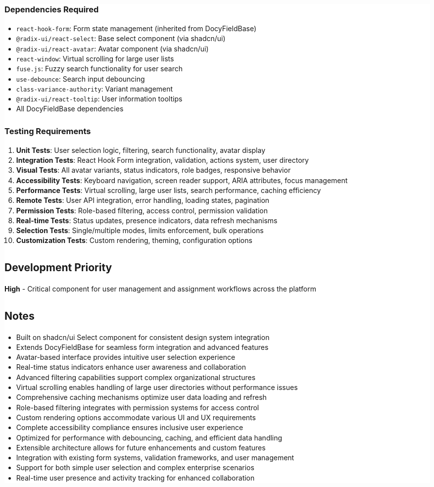 ### Dependencies Required
- `react-hook-form`: Form state management (inherited from DocyFieldBase)
- `@radix-ui/react-select`: Base select component (via shadcn/ui)
- `@radix-ui/react-avatar`: Avatar component (via shadcn/ui)
- `react-window`: Virtual scrolling for large user lists
- `fuse.js`: Fuzzy search functionality for user search
- `use-debounce`: Search input debouncing
- `class-variance-authority`: Variant management
- `@radix-ui/react-tooltip`: User information tooltips
- All DocyFieldBase dependencies

### Testing Requirements
1. **Unit Tests**: User selection logic, filtering, search functionality, avatar display
2. **Integration Tests**: React Hook Form integration, validation, actions system, user directory
3. **Visual Tests**: All avatar variants, status indicators, role badges, responsive behavior
4. **Accessibility Tests**: Keyboard navigation, screen reader support, ARIA attributes, focus management
5. **Performance Tests**: Virtual scrolling, large user lists, search performance, caching efficiency
6. **Remote Tests**: User API integration, error handling, loading states, pagination
7. **Permission Tests**: Role-based filtering, access control, permission validation
8. **Real-time Tests**: Status updates, presence indicators, data refresh mechanisms
9. **Selection Tests**: Single/multiple modes, limits enforcement, bulk operations
10. **Customization Tests**: Custom rendering, theming, configuration options

## Development Priority
**High** - Critical component for user management and assignment workflows across the platform

## Notes
- Built on shadcn/ui Select component for consistent design system integration
- Extends DocyFieldBase for seamless form integration and advanced features
- Avatar-based interface provides intuitive user selection experience
- Real-time status indicators enhance user awareness and collaboration
- Advanced filtering capabilities support complex organizational structures
- Virtual scrolling enables handling of large user directories without performance issues
- Comprehensive caching mechanisms optimize user data loading and refresh
- Role-based filtering integrates with permission systems for access control
- Custom rendering options accommodate various UI and UX requirements
- Complete accessibility compliance ensures inclusive user experience
- Optimized for performance with debouncing, caching, and efficient data handling
- Extensible architecture allows for future enhancements and custom features
- Integration with existing form systems, validation frameworks, and user management
- Support for both simple user selection and complex enterprise scenarios
- Real-time user presence and activity tracking for enhanced collaboration